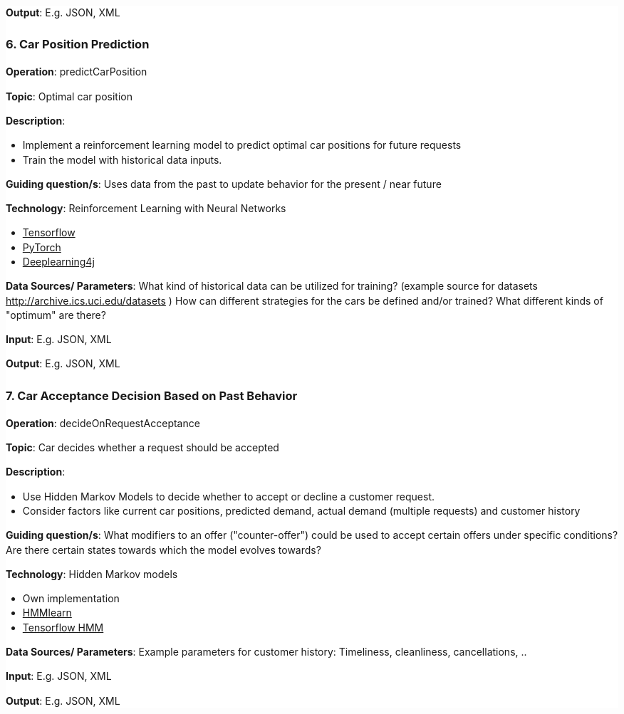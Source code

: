 **Output**: E.g. JSON, XML

### 6. Car Position Prediction

**Operation**: predictCarPosition

**Topic**: Optimal car position

**Description**: 

- Implement a reinforcement learning model to predict optimal car positions for future requests
- Train the model with historical data inputs.

**Guiding question/s**: Uses data from the past to update behavior for the present / near future

**Technology**: Reinforcement Learning with Neural Networks

- [Tensorflow](https://www.tensorflow.org/)
- [PyTorch](https://pytorch.org/)
- [Deeplearning4j](https://deeplearning4j.konduit.ai/)

**Data Sources/ Parameters**: What kind of historical data can be utilized for training? (example source for datasets http://archive.ics.uci.edu/datasets ) How can different strategies for the cars be defined and/or trained? What different kinds of "optimum" are there?

**Input**: E.g. JSON, XML

**Output**: E.g. JSON, XML

### 7. Car Acceptance Decision Based on Past Behavior

**Operation**: decideOnRequestAcceptance

**Topic**: Car decides whether a request should be accepted

**Description**: 

- Use Hidden Markov Models to decide whether to accept or decline a customer request.
- Consider factors like current car positions, predicted
demand, actual demand (multiple requests) and customer
history

**Guiding question/s**: What modifiers to an offer ("counter-offer") could be used to accept certain offers under specific conditions? Are there certain states towards which the model evolves towards?

**Technology**: Hidden Markov models

- Own implementation
- [HMMlearn](https://hmmlearn.readthedocs.io/)
- [Tensorflow HMM](https://www.tensorflow.org/probability/api_docs/python/tfp/distributions/HiddenMarkovModel)

**Data Sources/ Parameters**: Example parameters for customer history: Timeliness, cleanliness, cancellations, ..

**Input**: E.g. JSON, XML

**Output**: E.g. JSON, XML

